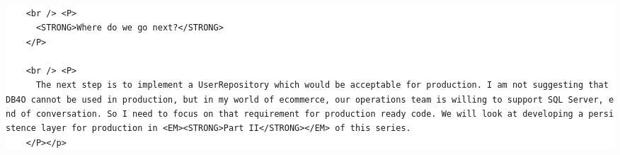         <br /> <P>
          <STRONG>Where do we go next?</STRONG>
        </P>
        
        <br /> <P>
          The next step is to implement a UserRepository which would be acceptable for production. I am not suggesting that DB4O cannot be used in production, but in my world of ecommerce, our operations team is willing to support SQL Server, end of conversation. So I need to focus on that requirement for production ready code. We will look at developing a persistence layer for production in <EM><STRONG>Part II</STRONG></EM> of this series.
        </P></p>